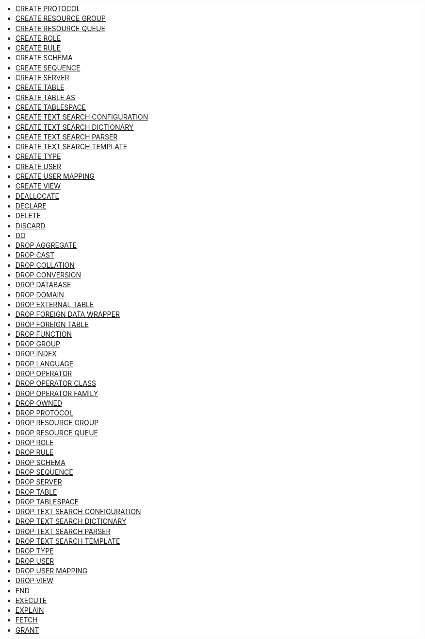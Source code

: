 -   [CREATE PROTOCOL](CREATE_PROTOCOL.html)
-   [CREATE RESOURCE GROUP](CREATE_RESOURCE_GROUP.html)
-   [CREATE RESOURCE QUEUE](CREATE_RESOURCE_QUEUE.html)
-   [CREATE ROLE](CREATE_ROLE.html)
-   [CREATE RULE](CREATE_RULE.html)
-   [CREATE SCHEMA](CREATE_SCHEMA.html)
-   [CREATE SEQUENCE](CREATE_SEQUENCE.html)
-   [CREATE SERVER](CREATE_SERVER.html)
-   [CREATE TABLE](CREATE_TABLE.html)
-   [CREATE TABLE AS](CREATE_TABLE_AS.html)
-   [CREATE TABLESPACE](CREATE_TABLESPACE.html)
-   [CREATE TEXT SEARCH CONFIGURATION](CREATE_TEXT_SEARCH_CONFIGURATION.html)
-   [CREATE TEXT SEARCH DICTIONARY](CREATE_TEXT_SEARCH_DICTIONARY.html)
-   [CREATE TEXT SEARCH PARSER](CREATE_TEXT_SEARCH_PARSER.html)
-   [CREATE TEXT SEARCH TEMPLATE](CREATE_TEXT_SEARCH_TEMPLATE.html)
-   [CREATE TYPE](CREATE_TYPE.html)
-   [CREATE USER](CREATE_USER.html)
-   [CREATE USER MAPPING](CREATE_USER_MAPPING.html)
-   [CREATE VIEW](CREATE_VIEW.html)
-   [DEALLOCATE](DEALLOCATE.html)
-   [DECLARE](DECLARE.html)
-   [DELETE](DELETE.html)
-   [DISCARD](DISCARD.html#dn20941)
-   [DO](DO.html)
-   [DROP AGGREGATE](DROP_AGGREGATE.html)
-   [DROP CAST](DROP_CAST.html)
-   [DROP COLLATION](DROP_COLLATION.html)
-   [DROP CONVERSION](DROP_CONVERSION.html)
-   [DROP DATABASE](DROP_DATABASE.html)
-   [DROP DOMAIN](DROP_DOMAIN.html)
-   [DROP EXTERNAL TABLE](DROP_EXTERNAL_TABLE.html)
-   [DROP FOREIGN DATA WRAPPER](DROP_FOREIGN_DATA_WRAPPER.html)
-   [DROP FOREIGN TABLE](DROP_FOREIGN_TABLE.html)
-   [DROP FUNCTION](DROP_FUNCTION.html)
-   [DROP GROUP](DROP_GROUP.html)
-   [DROP INDEX](DROP_INDEX.html)
-   [DROP LANGUAGE](DROP_LANGUAGE.html)
-   [DROP OPERATOR](DROP_OPERATOR.html)
-   [DROP OPERATOR CLASS](DROP_OPERATOR_CLASS.html)
-   [DROP OPERATOR FAMILY](DROP_OPERATOR_FAMILY.html#da20941)
-   [DROP OWNED](DROP_OWNED.html)
-   [DROP PROTOCOL](DROP_PROTOCOL.html)
-   [DROP RESOURCE GROUP](DROP_RESOURCE_GROUP.html)
-   [DROP RESOURCE QUEUE](DROP_RESOURCE_QUEUE.html)
-   [DROP ROLE](DROP_ROLE.html)
-   [DROP RULE](DROP_RULE.html)
-   [DROP SCHEMA](DROP_SCHEMA.html)
-   [DROP SEQUENCE](DROP_SEQUENCE.html)
-   [DROP SERVER](DROP_SERVER.html)
-   [DROP TABLE](DROP_TABLE.html)
-   [DROP TABLESPACE](DROP_TABLESPACE.html)
-   [DROP TEXT SEARCH CONFIGURATION](DROP_TEXT_SEARCH_CONFIGURATION.html)
-   [DROP TEXT SEARCH DICTIONARY](DROP_TEXT_SEARCH_DICTIONARY.html)
-   [DROP TEXT SEARCH PARSER](DROP_TEXT_SEARCH_PARSER.html)
-   [DROP TEXT SEARCH TEMPLATE](DROP_TEXT_SEARCH_TEMPLATE.html)
-   [DROP TYPE](DROP_TYPE.html)
-   [DROP USER](DROP_USER.html)
-   [DROP USER MAPPING](DROP_USER_MAPPING.html)
-   [DROP VIEW](DROP_VIEW.html)
-   [END](END.html)
-   [EXECUTE](EXECUTE.html)
-   [EXPLAIN](EXPLAIN.html)
-   [FETCH](FETCH.html)
-   [GRANT](GRANT.html)